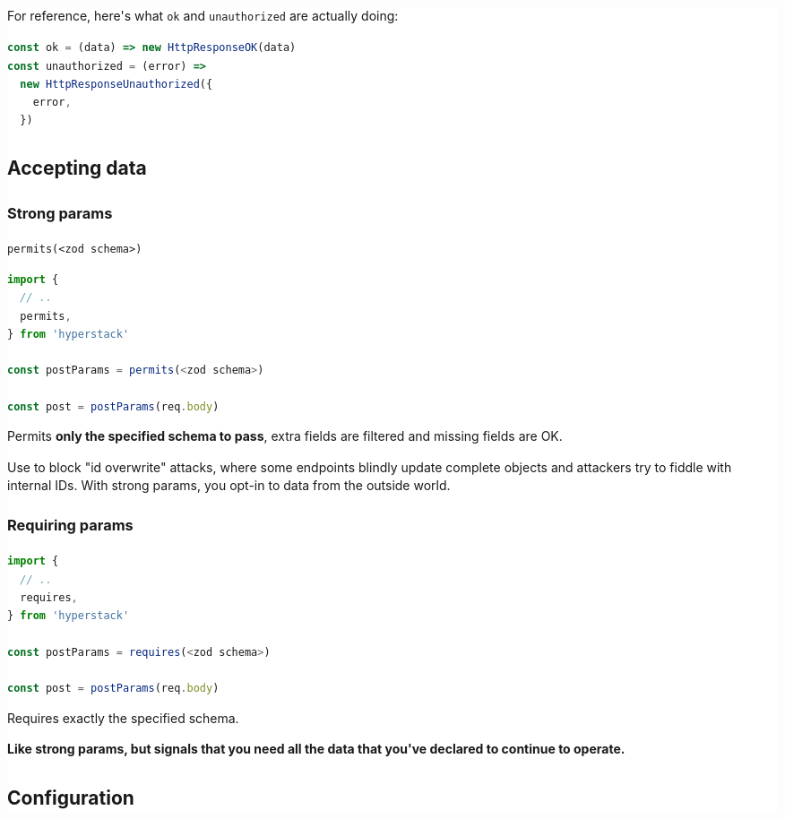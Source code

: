For reference, here's what `ok` and `unauthorized` are actually doing:

```ts
const ok = (data) => new HttpResponseOK(data)
const unauthorized = (error) =>
  new HttpResponseUnauthorized({
    error,
  })
```

## Accepting data

### Strong params

```
permits(<zod schema>)
```

```ts
import { 
  // ..
  permits,
} from 'hyperstack'

const postParams = permits(<zod schema>)

const post = postParams(req.body)
```

Permits **only the specified schema to pass**, extra fields are filtered and missing fields are OK.

Use to block "id overwrite" attacks, where some endpoints blindly update complete objects and attackers try to fiddle with internal IDs. With strong params, you opt-in to data from the outside world.

### Requiring params

```ts
import { 
  // ..
  requires,
} from 'hyperstack'

const postParams = requires(<zod schema>)

const post = postParams(req.body)
```

Requires exactly the specified schema. 

**Like strong params, but signals that you need all the data that you've declared to continue to operate.**


## Configuration
